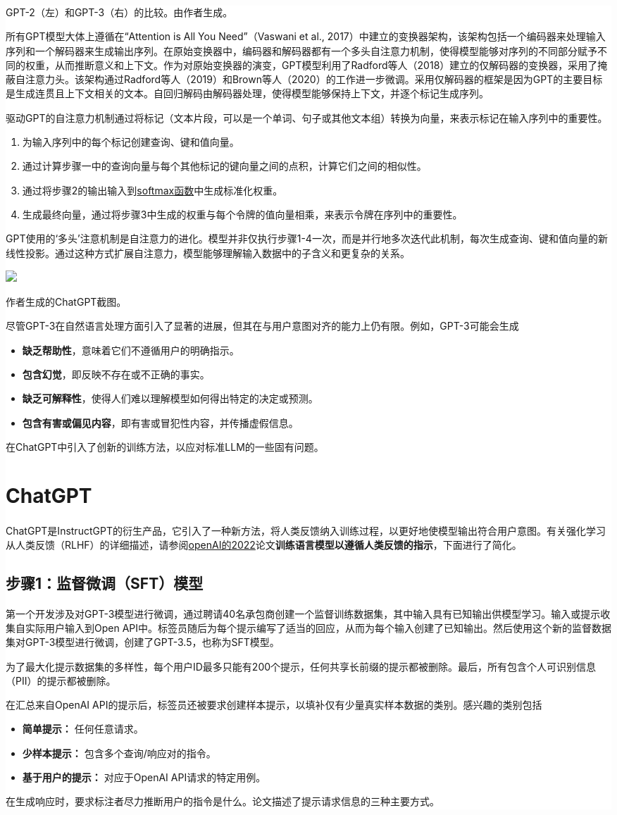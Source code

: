 GPT-2（左）和GPT-3（右）的比较。由作者生成。

所有GPT模型大体上遵循在“Attention is All You Need”（Vaswani et al., 2017）中建立的变换器架构，该架构包括一个编码器来处理输入序列和一个解码器来生成输出序列。在原始变换器中，编码器和解码器都有一个多头自注意力机制，使得模型能够对序列的不同部分赋予不同的权重，从而推断意义和上下文。作为对原始变换器的演变，GPT模型利用了Radford等人（2018）建立的仅解码器的变换器，采用了掩蔽自注意力头。该架构通过Radford等人（2019）和Brown等人（2020）的工作进一步微调。采用仅解码器的框架是因为GPT的主要目标是生成连贯且上下文相关的文本。自回归解码由解码器处理，使得模型能够保持上下文，并逐个标记生成序列。

驱动GPT的自注意力机制通过将标记（文本片段，可以是一个单词、句子或其他文本组）转换为向量，来表示标记在输入序列中的重要性。

1.  为输入序列中的每个标记创建查询、键和值向量。

1.  通过计算步骤一中的查询向量与每个其他标记的键向量之间的点积，计算它们之间的相似性。

1.  通过将步骤2的输出输入到[softmax函数](https://deepai.org/machine-learning-glossary-and-terms/softmax-layer)中生成标准化权重。

1.  生成最终向量，通过将步骤3中生成的权重与每个令牌的值向量相乘，来表示令牌在序列中的重要性。

GPT使用的‘多头’注意机制是自注意力的进化。模型并非仅执行步骤1-4一次，而是并行地多次迭代此机制，每次生成查询、键和值向量的新线性投影。通过这种方式扩展自注意力，模型能够理解输入数据中的子含义和更复杂的关系。

![](../Images/203d683689d56d1fe795bcdf1c72a21b.png)

作者生成的ChatGPT截图。

尽管GPT-3在自然语言处理方面引入了显著的进展，但其在与用户意图对齐的能力上仍有限。例如，GPT-3可能会生成

+   **缺乏帮助性**，意味着它们不遵循用户的明确指示。

+   **包含幻觉**，即反映不存在或不正确的事实。

+   **缺乏可解释性**，使得人们难以理解模型如何得出特定的决定或预测。

+   **包含有害或偏见内容**，即有害或冒犯性内容，并传播虚假信息。

在ChatGPT中引入了创新的训练方法，以应对标准LLM的一些固有问题。

# ChatGPT

ChatGPT是InstructGPT的衍生产品，它引入了一种新方法，将人类反馈纳入训练过程，以更好地使模型输出符合用户意图。有关强化学习从人类反馈（RLHF）的详细描述，请参阅[openAI的2022](https://arxiv.org/pdf/2203.02155.pdf)论文**训练语言模型以遵循人类反馈的指示**，下面进行了简化。

## 步骤1：监督微调（SFT）模型

第一个开发涉及对GPT-3模型进行微调，通过聘请40名承包商创建一个监督训练数据集，其中输入具有已知输出供模型学习。输入或提示收集自实际用户输入到Open API中。标签员随后为每个提示编写了适当的回应，从而为每个输入创建了已知输出。然后使用这个新的监督数据集对GPT-3模型进行微调，创建了GPT-3.5，也称为SFT模型。

为了最大化提示数据集的多样性，每个用户ID最多只能有200个提示，任何共享长前缀的提示都被删除。最后，所有包含个人可识别信息（PII）的提示都被删除。

在汇总来自OpenAI API的提示后，标签员还被要求创建样本提示，以填补仅有少量真实样本数据的类别。感兴趣的类别包括

+   **简单提示：** 任何任意请求。

+   **少样本提示：** 包含多个查询/响应对的指令。

+   **基于用户的提示：** 对应于OpenAI API请求的特定用例。

在生成响应时，要求标注者尽力推断用户的指令是什么。论文描述了提示请求信息的三种主要方式。
